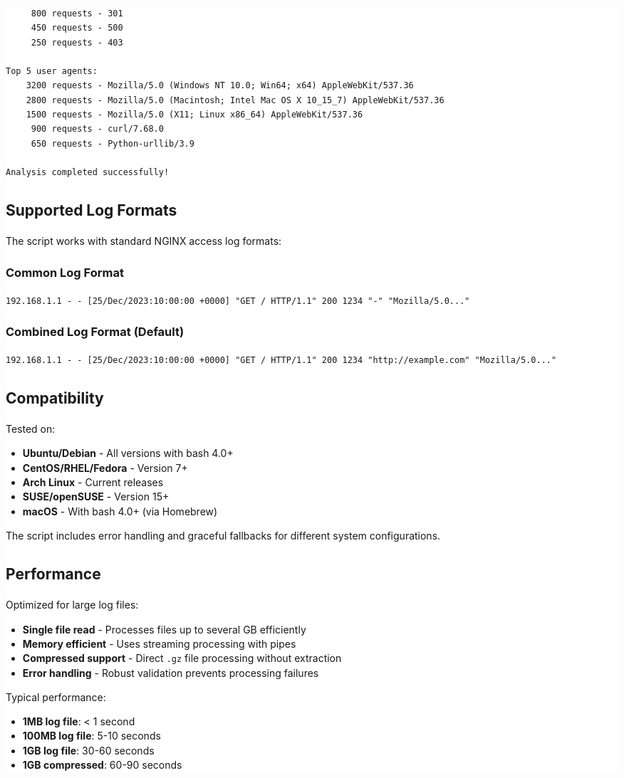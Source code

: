 ```
     800 requests - 301
     450 requests - 500
     250 requests - 403

Top 5 user agents:
    3200 requests - Mozilla/5.0 (Windows NT 10.0; Win64; x64) AppleWebKit/537.36
    2800 requests - Mozilla/5.0 (Macintosh; Intel Mac OS X 10_15_7) AppleWebKit/537.36
    1500 requests - Mozilla/5.0 (X11; Linux x86_64) AppleWebKit/537.36
     900 requests - curl/7.68.0
     650 requests - Python-urllib/3.9

Analysis completed successfully!
```

## Supported Log Formats

The script works with standard NGINX access log formats:

### Common Log Format
```
192.168.1.1 - - [25/Dec/2023:10:00:00 +0000] "GET / HTTP/1.1" 200 1234 "-" "Mozilla/5.0..."
```

### Combined Log Format (Default)
```
192.168.1.1 - - [25/Dec/2023:10:00:00 +0000] "GET / HTTP/1.1" 200 1234 "http://example.com" "Mozilla/5.0..."
```

## Compatibility

Tested on:

- **Ubuntu/Debian** - All versions with bash 4.0+
- **CentOS/RHEL/Fedora** - Version 7+
- **Arch Linux** - Current releases
- **SUSE/openSUSE** - Version 15+
- **macOS** - With bash 4.0+ (via Homebrew)

The script includes error handling and graceful fallbacks for different system configurations.

## Performance

Optimized for large log files:

- **Single file read** - Processes files up to several GB efficiently
- **Memory efficient** - Uses streaming processing with pipes
- **Compressed support** - Direct `.gz` file processing without extraction
- **Error handling** - Robust validation prevents processing failures

Typical performance:
- **1MB log file**: < 1 second
- **100MB log file**: 5-10 seconds
- **1GB log file**: 30-60 seconds
- **1GB compressed**: 60-90 seconds
